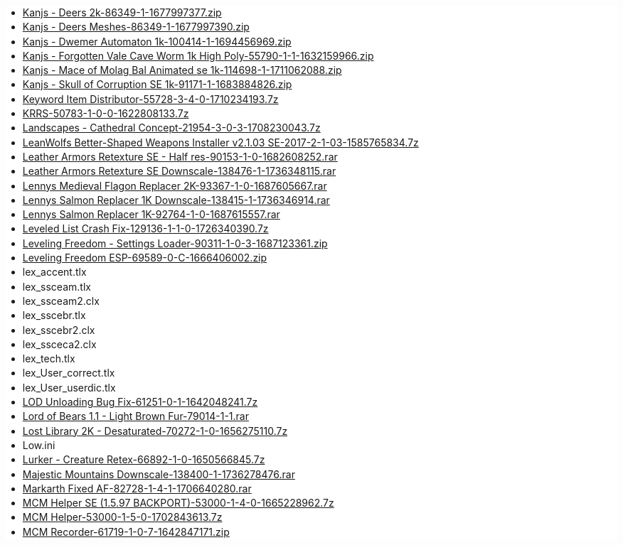 *  [Kanjs - Deers 2k-86349-1-1677997377.zip](https://www.nexusmods.com/skyrimspecialedition/mods/86349/?tab=files&file_id=365612)
*  [Kanjs - Deers Meshes-86349-1-1677997390.zip](https://www.nexusmods.com/skyrimspecialedition/mods/86349/?tab=files&file_id=365613)
*  [Kanjs - Dwemer Automaton 1k-100414-1-1694456969.zip](https://www.nexusmods.com/skyrimspecialedition/mods/100414/?tab=files&file_id=425024)
*  [Kanjs - Forgotten Vale Cave Worm 1k High Poly-55790-1-1-1632159966.zip](https://www.nexusmods.com/skyrimspecialedition/mods/55790/?tab=files&file_id=229672)
*  [Kanjs - Mace of Molag Bal Animated se 1k-114698-1-1711062088.zip](https://www.nexusmods.com/skyrimspecialedition/mods/114698/?tab=files&file_id=482962)
*  [Kanjs - Skull of Corruption SE 1k-91171-1-1683884826.zip](https://www.nexusmods.com/skyrimspecialedition/mods/91171/?tab=files&file_id=387262)
*  [Keyword Item Distributor-55728-3-4-0-1710234193.7z](https://www.nexusmods.com/skyrimspecialedition/mods/55728/?tab=files&file_id=479670)
*  [KRRS-50783-1-0-0-1622808133.7z](https://www.nexusmods.com/skyrimspecialedition/mods/50783/?tab=files&file_id=207196)
*  [Landscapes - Cathedral Concept-21954-3-0-3-1708230043.7z](https://www.nexusmods.com/skyrimspecialedition/mods/21954/?tab=files&file_id=472045)
*  [LeanWolfs Better-Shaped Weapons Installer v2.1.03 SE-2017-2-1-03-1585765834.7z](https://www.nexusmods.com/skyrimspecialedition/mods/2017/?tab=files&file_id=131901)
*  [Leather Armors Retexture SE - Half res-90153-1-0-1682608252.rar](https://www.nexusmods.com/skyrimspecialedition/mods/90153/?tab=files&file_id=382415)
*  [Leather Armors Retexture SE Downscale-138476-1-1736348115.rar](https://www.nexusmods.com/skyrimspecialedition/mods/138476/?tab=files&file_id=580796)
*  [Lennys Medieval Flagon Replacer 2K-93367-1-0-1687605667.rar](https://www.nexusmods.com/skyrimspecialedition/mods/93367/?tab=files&file_id=400466)
*  [Lennys Salmon Replacer 1K Downscale-138415-1-1736346914.rar](https://www.nexusmods.com/skyrimspecialedition/mods/138415/?tab=files&file_id=580781)
*  [Lennys Salmon Replacer 1K-92764-1-0-1687615557.rar](https://www.nexusmods.com/skyrimspecialedition/mods/92764/?tab=files&file_id=400519)
*  [Leveled List Crash Fix-129136-1-1-0-1726340390.7z](https://www.nexusmods.com/skyrimspecialedition/mods/129136/?tab=files&file_id=542110)
*  [Leveling Freedom - Settings Loader-90311-1-0-3-1687123361.zip](https://www.nexusmods.com/skyrimspecialedition/mods/90311/?tab=files&file_id=399051)
*  [Leveling Freedom ESP-69589-0-C-1666406002.zip](https://www.nexusmods.com/skyrimspecialedition/mods/69589/?tab=files&file_id=325657)
*  lex_accent.tlx
*  lex_ssceam.tlx
*  lex_ssceam2.clx
*  lex_sscebr.tlx
*  lex_sscebr2.clx
*  lex_ssceca2.clx
*  lex_tech.tlx
*  lex_User_correct.tlx
*  lex_User_userdic.tlx
*  [LOD Unloading Bug Fix-61251-0-1-1642048241.7z](https://www.nexusmods.com/skyrimspecialedition/mods/61251/?tab=files&file_id=256294)
*  [Lord of Bears 1.1 - Light Brown Fur-79014-1-1.rar](https://www.nexusmods.com/skyrim/mods/79014/?tab=files&file_id=1000229138)
*  [Lost Library 2K - Desaturated-70272-1-0-1656275110.7z](https://www.nexusmods.com/skyrimspecialedition/mods/70272/?tab=files&file_id=294316)
*  Low.ini
*  [Lurker - Creature Retex-66892-1-0-1650566845.7z](https://www.nexusmods.com/skyrimspecialedition/mods/66892/?tab=files&file_id=278726)
*  [Majestic Mountains Downscale-138400-1-1736278476.rar](https://www.nexusmods.com/skyrimspecialedition/mods/138400/?tab=files&file_id=580467)
*  [Markarth Fixed AF-82728-1-4-1-1706640280.rar](https://www.nexusmods.com/skyrimspecialedition/mods/82728/?tab=files&file_id=466330)
*  [MCM Helper SE (1.5.97 BACKPORT)-53000-1-4-0-1665228962.7z](https://www.nexusmods.com/skyrimspecialedition/mods/53000/?tab=files&file_id=322447)
*  [MCM Helper-53000-1-5-0-1702843613.7z](https://www.nexusmods.com/skyrimspecialedition/mods/53000/?tab=files&file_id=452755)
*  [MCM Recorder-61719-1-0-7-1642847171.zip](https://www.nexusmods.com/skyrimspecialedition/mods/61719/?tab=files&file_id=258619)